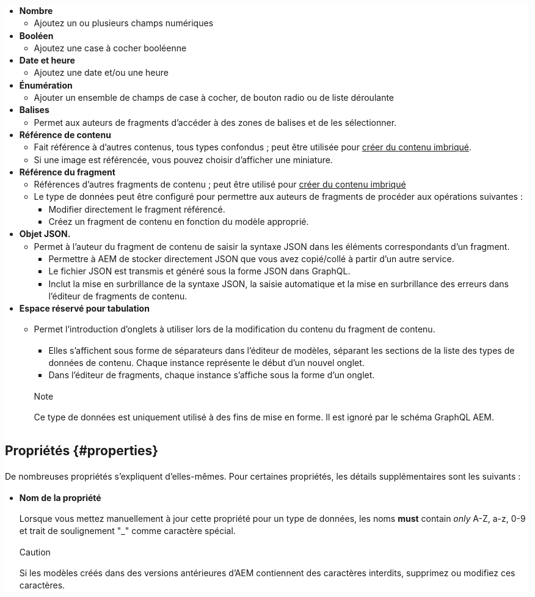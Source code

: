 * **Nombre**
   * Ajoutez un ou plusieurs champs numériques
* **Booléen**
   * Ajoutez une case à cocher booléenne
* **Date et heure**
   * Ajoutez une date et/ou une heure
* **Énumération**
   * Ajouter un ensemble de champs de case à cocher, de bouton radio ou de liste déroulante
* **Balises**
   * Permet aux auteurs de fragments d’accéder à des zones de balises et de les sélectionner.
* **Référence de contenu**
   * Fait référence à d’autres contenus, tous types confondus ; peut être utilisée pour [créer du contenu imbriqué](#using-references-to-form-nested-content).
   * Si une image est référencée, vous pouvez choisir d’afficher une miniature.
* **Référence du fragment**
   * Références d’autres fragments de contenu ; peut être utilisé pour [créer du contenu imbriqué](#using-references-to-form-nested-content)
   * Le type de données peut être configuré pour permettre aux auteurs de fragments de procéder aux opérations suivantes :
      * Modifier directement le fragment référencé.
      * Créez un fragment de contenu en fonction du modèle approprié.
* **Objet JSON.**
   * Permet à l’auteur du fragment de contenu de saisir la syntaxe JSON dans les éléments correspondants d’un fragment.
      * Permettre à AEM de stocker directement JSON que vous avez copié/collé à partir d’un autre service.
      * Le fichier JSON est transmis et généré sous la forme JSON dans GraphQL.
      * Inclut la mise en surbrillance de la syntaxe JSON, la saisie automatique et la mise en surbrillance des erreurs dans l’éditeur de fragments de contenu.
* **Espace réservé pour tabulation**
   * Permet l’introduction d’onglets à utiliser lors de la modification du contenu du fragment de contenu.
      * Elles s’affichent sous forme de séparateurs dans l’éditeur de modèles, séparant les sections de la liste des types de données de contenu. Chaque instance représente le début d’un nouvel onglet.
      * Dans l’éditeur de fragments, chaque instance s’affiche sous la forme d’un onglet.

     >[!NOTE]
     >
     >Ce type de données est uniquement utilisé à des fins de mise en forme. Il est ignoré par le schéma GraphQL AEM.

## Propriétés {#properties}

De nombreuses propriétés s’expliquent d’elles-mêmes. Pour certaines propriétés, les détails supplémentaires sont les suivants :

* **Nom de la propriété**

  Lorsque vous mettez manuellement à jour cette propriété pour un type de données, les noms **must** contain *only* A-Z, a-z, 0-9 et trait de soulignement &quot;_&quot; comme caractère spécial.

  >[!CAUTION]
  >
  >Si les modèles créés dans des versions antérieures d’AEM contiennent des caractères interdits, supprimez ou modifiez ces caractères.

